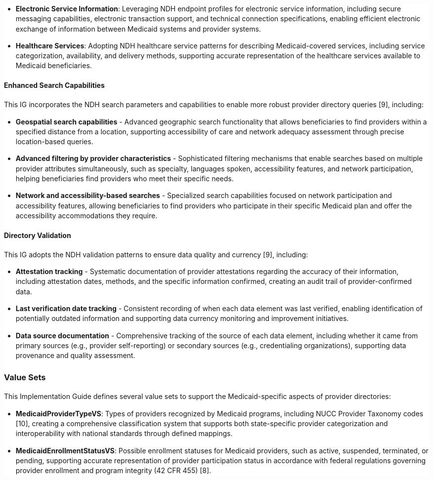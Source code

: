 - **Electronic Service Information**: Leveraging NDH endpoint profiles for electronic service information, including secure messaging capabilities, electronic transaction support, and technical connection specifications, enabling efficient electronic exchange of information between Medicaid systems and provider systems.

- **Healthcare Services**: Adopting NDH healthcare service patterns for describing Medicaid-covered services, including service categorization, availability, and delivery methods, supporting accurate representation of the healthcare services available to Medicaid beneficiaries.

#### Enhanced Search Capabilities

This IG incorporates the NDH search parameters and capabilities to enable more robust provider directory queries [9], including:

- **Geospatial search capabilities** - Advanced geographic search functionality that allows beneficiaries to find providers within a specified distance from a location, supporting accessibility of care and network adequacy assessment through precise location-based queries.

- **Advanced filtering by provider characteristics** - Sophisticated filtering mechanisms that enable searches based on multiple provider attributes simultaneously, such as specialty, languages spoken, accessibility features, and network participation, helping beneficiaries find providers who meet their specific needs.

- **Network and accessibility-based searches** - Specialized search capabilities focused on network participation and accessibility features, allowing beneficiaries to find providers who participate in their specific Medicaid plan and offer the accessibility accommodations they require.

#### Directory Validation

This IG adopts the NDH validation patterns to ensure data quality and currency [9], including:

- **Attestation tracking** - Systematic documentation of provider attestations regarding the accuracy of their information, including attestation dates, methods, and the specific information confirmed, creating an audit trail of provider-confirmed data.

- **Last verification date tracking** - Consistent recording of when each data element was last verified, enabling identification of potentially outdated information and supporting data currency monitoring and improvement initiatives.

- **Data source documentation** - Comprehensive tracking of the source of each data element, including whether it came from primary sources (e.g., provider self-reporting) or secondary sources (e.g., credentialing organizations), supporting data provenance and quality assessment.

### Value Sets

This Implementation Guide defines several value sets to support the Medicaid-specific aspects of provider directories:

- **MedicaidProviderTypeVS**: Types of providers recognized by Medicaid programs, including NUCC Provider Taxonomy codes [10], creating a comprehensive classification system that supports both state-specific provider categorization and interoperability with national standards through defined mappings.

- **MedicaidEnrollmentStatusVS**: Possible enrollment statuses for Medicaid providers, such as active, suspended, terminated, or pending, supporting accurate representation of provider participation status in accordance with federal regulations governing provider enrollment and program integrity (42 CFR 455) [8].
